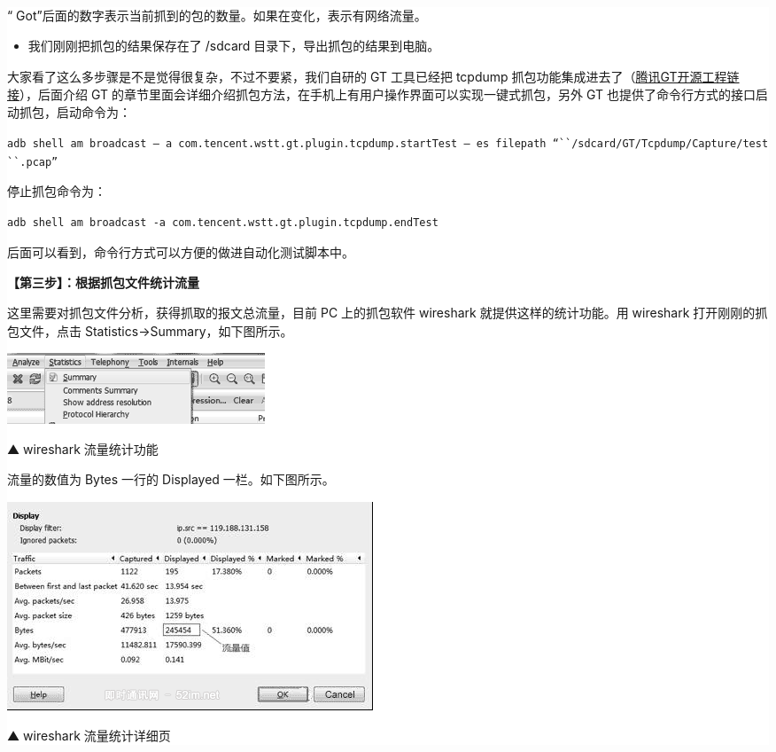   “ Got”后面的数字表示当前抓到的包的数量。如果在变化，表示有网络流量。
- 我们刚刚把抓包的结果保存在了 /sdcard 目录下，导出抓包的结果到电脑。


大家看了这么多步骤是不是觉得很复杂，不过不要紧，我们自研的 GT 工具已经把 tcpdump 抓包功能集成进去了（[腾讯GT开源工程链接](https://github.com/52im/GT)），后面介绍 GT 的章节里面会详细介绍抓包方法，在手机上有用户操作界面可以实现一键式抓包，另外 GT 也提供了命令行方式的接口启动抓包，启动命令为：

```
adb shell am broadcast – a com.tencent.wstt.gt.plugin.tcpdump.startTest – es filepath “``/sdcard/GT/Tcpdump/Capture/test``.pcap”
```


停止抓包命令为：

```
adb shell am broadcast -a com.tencent.wstt.gt.plugin.tcpdump.endTest
```


后面可以看到，命令行方式可以方便的做进自动化测试脚本中。

**【第三步】：根据抓包文件统计流量**

这里需要对抓包文件分析，获得抓取的报文总流量，目前 PC 上的抓包软件 wireshark 就提供这样的统计功能。用 wireshark 打开刚刚的抓包文件，点击 Statistics->Summary，如下图所示。



![腾讯原创分享(二)：如何大幅压缩移动网络下APP的流量消耗（上篇）_6.png](%E8%85%BE%E8%AE%AF%E5%8E%9F%E5%88%9B%E5%88%86%E4%BA%AB(%E4%BA%8C)%EF%BC%9A%E5%A6%82%E4%BD%95%E5%A4%A7%E5%B9%85%E5%8E%8B%E7%BC%A9%E7%A7%BB%E5%8A%A8%E7%BD%91%E7%BB%9C%E4%B8%8BAPP%E7%9A%84%E6%B5%81%E9%87%8F%E6%B6%88%E8%80%97%EF%BC%88%E4%B8%8A%E7%AF%87%EF%BC%89.assets/170936t7k2iyi7fvwixeby.png) 


▲ wireshark 流量统计功能

流量的数值为 Bytes 一行的 Displayed 一栏。如下图所示。



![腾讯原创分享(二)：如何大幅压缩移动网络下APP的流量消耗（上篇）_7.png](%E8%85%BE%E8%AE%AF%E5%8E%9F%E5%88%9B%E5%88%86%E4%BA%AB(%E4%BA%8C)%EF%BC%9A%E5%A6%82%E4%BD%95%E5%A4%A7%E5%B9%85%E5%8E%8B%E7%BC%A9%E7%A7%BB%E5%8A%A8%E7%BD%91%E7%BB%9C%E4%B8%8BAPP%E7%9A%84%E6%B5%81%E9%87%8F%E6%B6%88%E8%80%97%EF%BC%88%E4%B8%8A%E7%AF%87%EF%BC%89.assets/171030lzh5y8cs8x5w88mt.png) 


▲ wireshark 流量统计详细页


